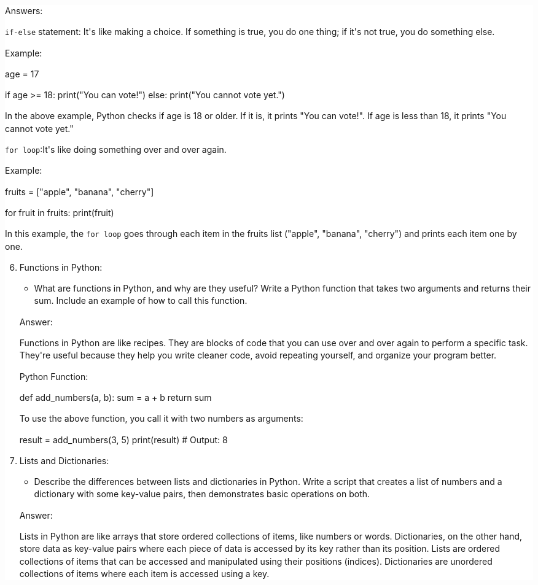    Answers:

   `if-else` statement: It's like making a choice. If something is true, you do one thing; if it's not true, you do something else.

   Example:

   age = 17

   if age >= 18:
   print("You can vote!")
   else:
   print("You cannot vote yet.")

   In the above example, Python checks if age is 18 or older. If it is, it prints "You can vote!". If age is less than 18, it prints "You cannot vote yet."

   `for loop`:It's like doing something over and over again.

   Example:

   fruits = ["apple", "banana", "cherry"]

   for fruit in fruits:
   print(fruit)

   In this example, the `for loop` goes through each item in the fruits list ("apple", "banana", "cherry") and prints each item one by one.

6. Functions in Python:

   - What are functions in Python, and why are they useful? Write a Python function that takes two arguments and returns their sum. Include an example of how to call this function.

   Answer:

   Functions in Python are like recipes. They are blocks of code that you can use over and over again to perform a specific task. They're useful because they help you write cleaner code, avoid repeating yourself, and organize your program better.

   Python Function:

   def add_numbers(a, b):
   sum = a + b
   return sum

   To use the above function, you call it with two numbers as arguments:

   result = add_numbers(3, 5)
   print(result) # Output: 8

7. Lists and Dictionaries:

   - Describe the differences between lists and dictionaries in Python. Write a script that creates a list of numbers and a dictionary with some key-value pairs, then demonstrates basic operations on both.

   Answer:

   Lists in Python are like arrays that store ordered collections of items, like numbers or words. Dictionaries, on the other hand, store data as key-value pairs where each piece of data is accessed by its key rather than its position. Lists are ordered collections of items that can be accessed and manipulated using their positions (indices).
   Dictionaries are unordered collections of items where each item is accessed using a key.
